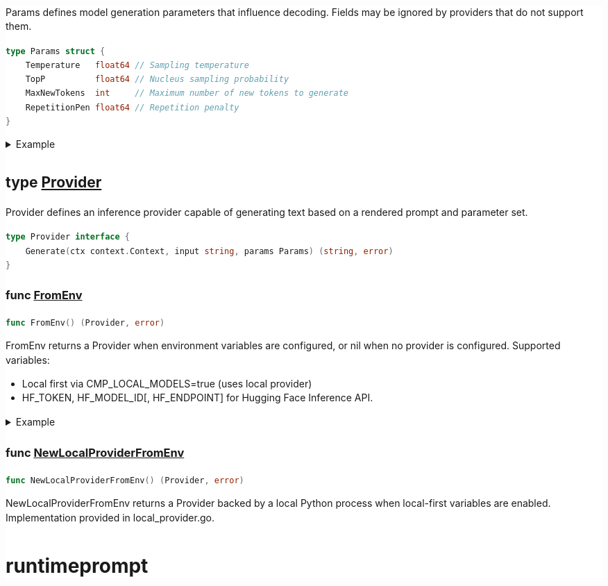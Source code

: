 Params defines model generation parameters that influence decoding. Fields may be ignored by providers that do not support them.

```go
type Params struct {
    Temperature   float64 // Sampling temperature
    TopP          float64 // Nucleus sampling probability
    MaxNewTokens  int     // Maximum number of new tokens to generate
    RepetitionPen float64 // Repetition penalty
}
```

<details><summary>Example</summary></details>

<a name="Provider"></a>
## type [Provider](<https://github.com/contexis-cmp/contexis/blob/main/src/runtime/model/provider.go#L16-L18>)

Provider defines an inference provider capable of generating text based on a rendered prompt and parameter set.

```go
type Provider interface {
    Generate(ctx context.Context, input string, params Params) (string, error)
}
```

<a name="FromEnv"></a>
### func [FromEnv](<https://github.com/contexis-cmp/contexis/blob/main/src/runtime/model/factory.go#L9>)

```go
func FromEnv() (Provider, error)
```

FromEnv returns a Provider when environment variables are configured, or nil when no provider is configured. Supported variables:

- Local first via CMP\_LOCAL\_MODELS=true \(uses local provider\)
- HF\_TOKEN, HF\_MODEL\_ID\[, HF\_ENDPOINT\] for Hugging Face Inference API.

<details><summary>Example</summary></details>

<a name="NewLocalProviderFromEnv"></a>
### func [NewLocalProviderFromEnv](<https://github.com/contexis-cmp/contexis/blob/main/src/runtime/model/provider.go#L22>)

```go
func NewLocalProviderFromEnv() (Provider, error)
```

NewLocalProviderFromEnv returns a Provider backed by a local Python process when local\-first variables are enabled. Implementation provided in local\_provider.go.

# runtimeprompt
